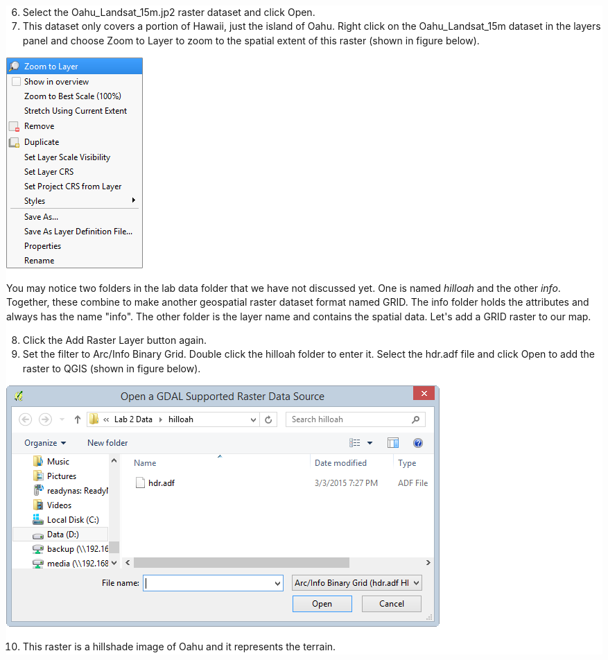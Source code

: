 6.	Select the Oahu_Landsat_15m.jp2 raster dataset and click Open.
7.	This dataset only covers a portion of Hawaii, just the island of Oahu. Right click on the Oahu_Landsat_15m dataset in the layers panel and choose Zoom to Layer to zoom to the spatial extent of this raster (shown in figure below).

![Zoom to Layer](figures/Zoom_to_Layer_Extent.png "Zoom to Layer")

You may notice two folders in the lab data folder that we have not discussed yet. One is named *hilloah* and the other *info*. Together, these combine to make another geospatial raster dataset format named GRID.  The info folder holds the attributes and always has the name "info". The other folder is the layer name and contains the spatial data. Let's add a GRID raster to our map.

8.	Click the Add Raster Layer button again.
9.	Set the filter to Arc/Info Binary Grid. Double click the hilloah folder to enter it. Select the hdr.adf file and click Open to add the raster to QGIS (shown in figure below).

![ Adding a GRID to QGIS ](figures/Adding_a_GRID_to_QGIS.png " Adding a GRID to QGIS ")

10.	This raster is a hillshade image of Oahu and it represents the terrain.
